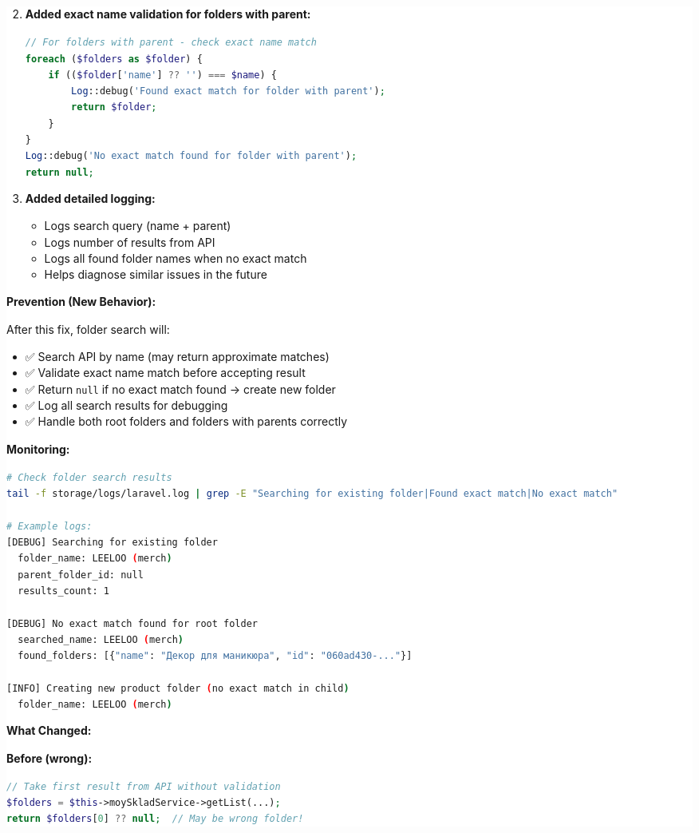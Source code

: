 2. **Added exact name validation for folders with parent:**
   ```php
   // For folders with parent - check exact name match
   foreach ($folders as $folder) {
       if (($folder['name'] ?? '') === $name) {
           Log::debug('Found exact match for folder with parent');
           return $folder;
       }
   }
   Log::debug('No exact match found for folder with parent');
   return null;
   ```

3. **Added detailed logging:**
   - Logs search query (name + parent)
   - Logs number of results from API
   - Logs all found folder names when no exact match
   - Helps diagnose similar issues in the future

**Prevention (New Behavior):**

After this fix, folder search will:
- ✅ Search API by name (may return approximate matches)
- ✅ Validate exact name match before accepting result
- ✅ Return `null` if no exact match found → create new folder
- ✅ Log all search results for debugging
- ✅ Handle both root folders and folders with parents correctly

**Monitoring:**

```bash
# Check folder search results
tail -f storage/logs/laravel.log | grep -E "Searching for existing folder|Found exact match|No exact match"

# Example logs:
[DEBUG] Searching for existing folder
  folder_name: LEELOO (merch)
  parent_folder_id: null
  results_count: 1

[DEBUG] No exact match found for root folder
  searched_name: LEELOO (merch)
  found_folders: [{"name": "Декор для маникюра", "id": "060ad430-..."}]

[INFO] Creating new product folder (no exact match in child)
  folder_name: LEELOO (merch)
```

**What Changed:**

**Before (wrong):**
```php
// Take first result from API without validation
$folders = $this->moySkladService->getList(...);
return $folders[0] ?? null;  // May be wrong folder!
```
